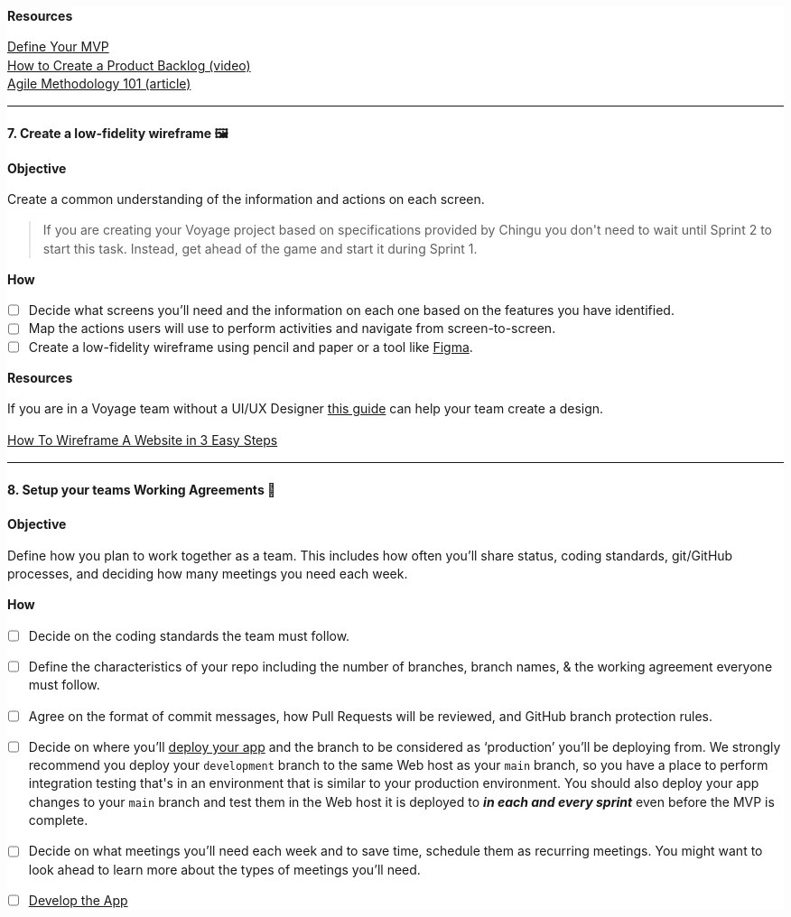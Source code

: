   **Resources**
  
  [Define Your MVP]((../../resources/glossary/glossary.md))</br>
  [How to Create a Product Backlog (video)](https://youtu.be/FaoT-DTtXyA)</br>
  [Agile Methodology 101 (article)](../../resources/projresources/agile101.md)</br>
  
  ---
  #### 7. Create a low-fidelity wireframe 🖼️

  **Objective**
  
  Create a common understanding of the information and actions on each screen.

  > If you are creating your Voyage project based on specifications provided by
  Chingu you don't need to wait until Sprint 2 to start this task. Instead,
  get ahead of the game and start it during Sprint 1.
  
  **How**
  
  - [ ]  Decide what screens you’ll need and the information on each one based on the features you have identified.
  - [ ]  Map the actions users will use to perform activities and navigate from screen-to-screen.
  - [ ]  Create a low-fidelity wireframe using pencil and paper or a tool like [Figma](https://www.figma.com/).
  
  **Resources**

  If you are in a Voyage team without a UI/UX Designer <a href="../../resources/techresources/uiux.md">this guide</a> can help your team create a design.
  
  [How To Wireframe A Website in 3 Easy Steps](https://elementor.com/blog/wireframe-website/)
      
  ---
  #### 8. Setup your teams Working Agreements 🌊
      
  **Objective**
  
  Define how you plan to work together as a team. This includes how often you’ll share status, coding standards, git/GitHub processes, and deciding how many meetings you need each week.
  
  **How**
  
  - [ ]  Decide on the coding standards the team must follow.
  - [ ]  Define the characteristics of your repo including the number of branches, branch names, & the working agreement everyone must follow.
  - [ ]  Agree on the format of commit messages, how Pull Requests will be reviewed, and GitHub branch protection rules.
  - [ ]  Decide on where you’ll [deploy your app](../../resources/techresources/appdeployment.md) and the branch to be considered as ‘production’ you’ll be deploying from. We strongly recommend you deploy your `development` branch to the same Web host as your `main` branch, so you have a place to perform integration testing that's in an environment that is 
  similar to your production environment. You should also deploy your app 
  changes to your `main` branch and test them in the Web host it is deployed 
  to **_in each and every sprint_** even before the MVP is complete. 
  - [ ]  Decide on what meetings you’ll need each week and to save time, schedule them as recurring meetings. You might want to look ahead to learn more about the types of meetings you’ll need.
  - [ ]  [Develop the App](#sprint-3-5---reaching-your-mvp)
  